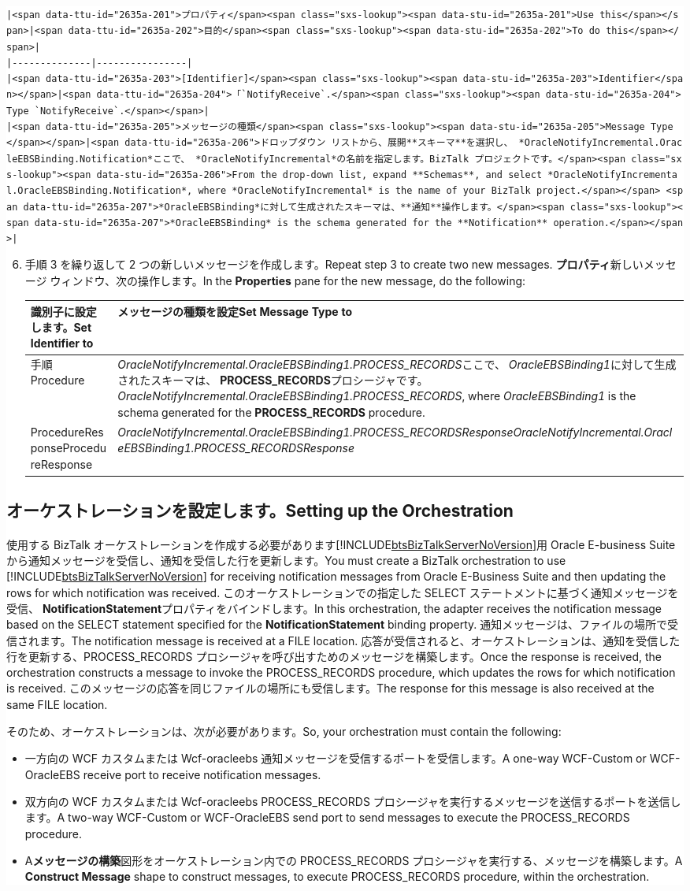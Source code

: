     |<span data-ttu-id="2635a-201">プロパティ</span><span class="sxs-lookup"><span data-stu-id="2635a-201">Use this</span></span>|<span data-ttu-id="2635a-202">目的</span><span class="sxs-lookup"><span data-stu-id="2635a-202">To do this</span></span>|  
    |--------------|----------------|  
    |<span data-ttu-id="2635a-203">[Identifier]</span><span class="sxs-lookup"><span data-stu-id="2635a-203">Identifier</span></span>|<span data-ttu-id="2635a-204">「`NotifyReceive`.</span><span class="sxs-lookup"><span data-stu-id="2635a-204">Type `NotifyReceive`.</span></span>|  
    |<span data-ttu-id="2635a-205">メッセージの種類</span><span class="sxs-lookup"><span data-stu-id="2635a-205">Message Type</span></span>|<span data-ttu-id="2635a-206">ドロップダウン リストから、展開**スキーマ**を選択し、 *OracleNotifyIncremental.OracleEBSBinding.Notification*ここで、 *OracleNotifyIncremental*の名前を指定します。BizTalk プロジェクトです。</span><span class="sxs-lookup"><span data-stu-id="2635a-206">From the drop-down list, expand **Schemas**, and select *OracleNotifyIncremental.OracleEBSBinding.Notification*, where *OracleNotifyIncremental* is the name of your BizTalk project.</span></span> <span data-ttu-id="2635a-207">*OracleEBSBinding*に対して生成されたスキーマは、**通知**操作します。</span><span class="sxs-lookup"><span data-stu-id="2635a-207">*OracleEBSBinding* is the schema generated for the **Notification** operation.</span></span>|  
  
6.  <span data-ttu-id="2635a-208">手順 3 を繰り返して 2 つの新しいメッセージを作成します。</span><span class="sxs-lookup"><span data-stu-id="2635a-208">Repeat step 3 to create two new messages.</span></span> <span data-ttu-id="2635a-209">**プロパティ**新しいメッセージ ウィンドウ、次の操作します。</span><span class="sxs-lookup"><span data-stu-id="2635a-209">In the **Properties** pane for the new message, do the following:</span></span>  
  
    |<span data-ttu-id="2635a-210">識別子に設定します。</span><span class="sxs-lookup"><span data-stu-id="2635a-210">Set Identifier to</span></span>|<span data-ttu-id="2635a-211">メッセージの種類を設定</span><span class="sxs-lookup"><span data-stu-id="2635a-211">Set Message Type to</span></span>|  
    |-----------------------|-------------------------|  
    |<span data-ttu-id="2635a-212">手順</span><span class="sxs-lookup"><span data-stu-id="2635a-212">Procedure</span></span>|<span data-ttu-id="2635a-213">*OracleNotifyIncremental.OracleEBSBinding1.PROCESS_RECORDS*ここで、 *OracleEBSBinding1*に対して生成されたスキーマは、 **PROCESS_RECORDS**プロシージャです。</span><span class="sxs-lookup"><span data-stu-id="2635a-213">*OracleNotifyIncremental.OracleEBSBinding1.PROCESS_RECORDS*, where  *OracleEBSBinding1* is the schema generated for the **PROCESS_RECORDS** procedure.</span></span>|  
    |<span data-ttu-id="2635a-214">ProcedureResponse</span><span class="sxs-lookup"><span data-stu-id="2635a-214">ProcedureResponse</span></span>|<span data-ttu-id="2635a-215">*OracleNotifyIncremental.OracleEBSBinding1.PROCESS_RECORDSResponse*</span><span class="sxs-lookup"><span data-stu-id="2635a-215">*OracleNotifyIncremental.OracleEBSBinding1.PROCESS_RECORDSResponse*</span></span>|  
  
## <a name="setting-up-the-orchestration"></a><span data-ttu-id="2635a-216">オーケストレーションを設定します。</span><span class="sxs-lookup"><span data-stu-id="2635a-216">Setting up the Orchestration</span></span>  
 <span data-ttu-id="2635a-217">使用する BizTalk オーケストレーションを作成する必要があります[!INCLUDE[btsBizTalkServerNoVersion](../../includes/btsbiztalkservernoversion-md.md)]用 Oracle E-business Suite から通知メッセージを受信し、通知を受信した行を更新します。</span><span class="sxs-lookup"><span data-stu-id="2635a-217">You must create a BizTalk orchestration to use [!INCLUDE[btsBizTalkServerNoVersion](../../includes/btsbiztalkservernoversion-md.md)] for receiving notification messages from Oracle E-Business Suite and then updating the rows for which notification was received.</span></span> <span data-ttu-id="2635a-218">このオーケストレーションでの指定した SELECT ステートメントに基づく通知メッセージを受信、 **NotificationStatement**プロパティをバインドします。</span><span class="sxs-lookup"><span data-stu-id="2635a-218">In this orchestration, the adapter receives the notification message based on the SELECT statement specified for the **NotificationStatement** binding property.</span></span> <span data-ttu-id="2635a-219">通知メッセージは、ファイルの場所で受信されます。</span><span class="sxs-lookup"><span data-stu-id="2635a-219">The notification message is received at a FILE location.</span></span> <span data-ttu-id="2635a-220">応答が受信されると、オーケストレーションは、通知を受信した行を更新する、PROCESS_RECORDS プロシージャを呼び出すためのメッセージを構築します。</span><span class="sxs-lookup"><span data-stu-id="2635a-220">Once the response is received, the orchestration constructs a message to invoke the PROCESS_RECORDS procedure, which updates the rows for which notification is received.</span></span> <span data-ttu-id="2635a-221">このメッセージの応答を同じファイルの場所にも受信します。</span><span class="sxs-lookup"><span data-stu-id="2635a-221">The response for this message is also received at the same FILE location.</span></span>  
  
 <span data-ttu-id="2635a-222">そのため、オーケストレーションは、次が必要があります。</span><span class="sxs-lookup"><span data-stu-id="2635a-222">So, your orchestration must contain the following:</span></span>  
  
-   <span data-ttu-id="2635a-223">一方向の WCF カスタムまたは Wcf-oracleebs 通知メッセージを受信するポートを受信します。</span><span class="sxs-lookup"><span data-stu-id="2635a-223">A one-way WCF-Custom or WCF-OracleEBS receive port to receive notification messages.</span></span>  
  
-   <span data-ttu-id="2635a-224">双方向の WCF カスタムまたは Wcf-oracleebs PROCESS_RECORDS プロシージャを実行するメッセージを送信するポートを送信します。</span><span class="sxs-lookup"><span data-stu-id="2635a-224">A two-way WCF-Custom or WCF-OracleEBS send port to send messages to execute the PROCESS_RECORDS procedure.</span></span>  
  
-   <span data-ttu-id="2635a-225">A**メッセージの構築**図形をオーケストレーション内での PROCESS_RECORDS プロシージャを実行する、メッセージを構築します。</span><span class="sxs-lookup"><span data-stu-id="2635a-225">A **Construct Message** shape to construct messages, to execute PROCESS_RECORDS procedure, within the orchestration.</span></span>  
  
